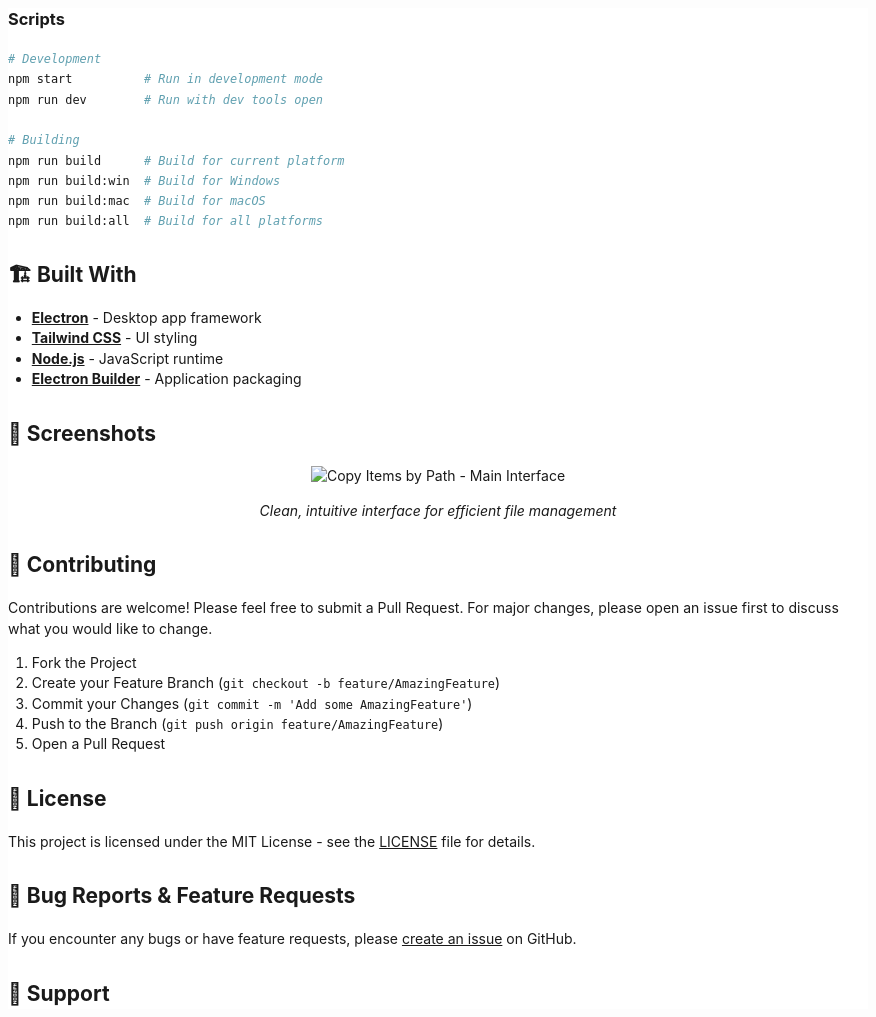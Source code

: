### Scripts
```bash
# Development
npm start          # Run in development mode
npm run dev        # Run with dev tools open

# Building
npm run build      # Build for current platform
npm run build:win  # Build for Windows
npm run build:mac  # Build for macOS
npm run build:all  # Build for all platforms
```

## 🏗️ Built With

- **[Electron](https://electronjs.org/)** - Desktop app framework
- **[Tailwind CSS](https://tailwindcss.com/)** - UI styling
- **[Node.js](https://nodejs.org/)** - JavaScript runtime
- **[Electron Builder](https://electron.build/)** - Application packaging

## 📸 Screenshots

<div align="center">
  <img src="assets/app-img.png" alt="Copy Items by Path - Main Interface" width="800">
  <p><em>Clean, intuitive interface for efficient file management</em></p>
</div>

## 🤝 Contributing

Contributions are welcome! Please feel free to submit a Pull Request. For major changes, please open an issue first to discuss what you would like to change.

1. Fork the Project
2. Create your Feature Branch (`git checkout -b feature/AmazingFeature`)
3. Commit your Changes (`git commit -m 'Add some AmazingFeature'`)
4. Push to the Branch (`git push origin feature/AmazingFeature`)
5. Open a Pull Request

## 📄 License

This project is licensed under the MIT License - see the [LICENSE](LICENSE) file for details.

## 🐛 Bug Reports & Feature Requests

If you encounter any bugs or have feature requests, please [create an issue](https://github.com/ajiavt/copy-items-by-path/issues) on GitHub.

## 💬 Support
